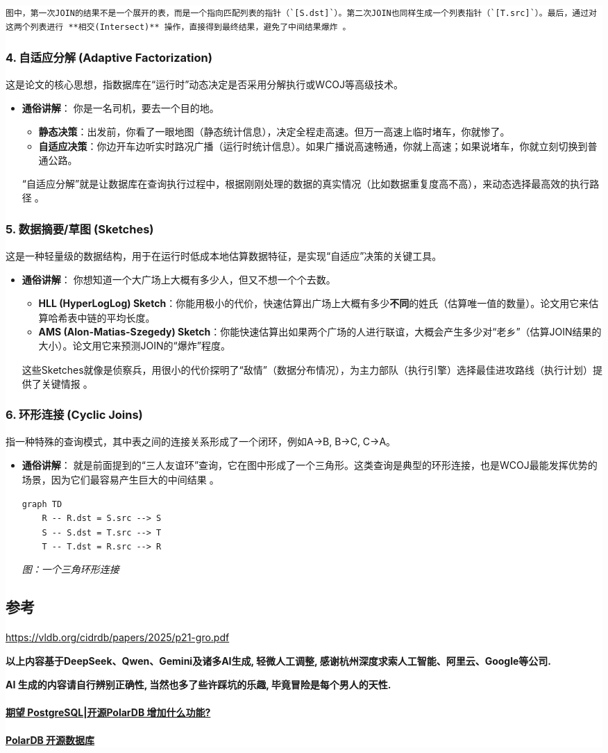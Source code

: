     图中，第一次JOIN的结果不是一个展开的表，而是一个指向匹配列表的指针（`[S.dst]`）。第二次JOIN也同样生成一个列表指针（`[T.src]`）。最后，通过对这两个列表进行 **相交(Intersect)** 操作，直接得到最终结果，避免了中间结果爆炸 。

### 4\. 自适应分解 (Adaptive Factorization)

这是论文的核心思想，指数据库在“运行时”动态决定是否采用分解执行或WCOJ等高级技术。

  * **通俗讲解**：
    你是一名司机，要去一个目的地。

      * **静态决策**：出发前，你看了一眼地图（静态统计信息），决定全程走高速。但万一高速上临时堵车，你就惨了。
      * **自适应决策**：你边开车边听实时路况广播（运行时统计信息）。如果广播说高速畅通，你就上高速；如果说堵车，你就立刻切换到普通公路。

    “自适应分解”就是让数据库在查询执行过程中，根据刚刚处理的数据的真实情况（比如数据重复度高不高），来动态选择最高效的执行路径 。

### 5\. 数据摘要/草图 (Sketches)

这是一种轻量级的数据结构，用于在运行时低成本地估算数据特征，是实现“自适应”决策的关键工具。

  * **通俗讲解**：
    你想知道一个大广场上大概有多少人，但又不想一个个去数。

      * **HLL (HyperLogLog) Sketch**：你能用极小的代价，快速估算出广场上大概有多少**不同**的姓氏（估算唯一值的数量）。论文用它来估算哈希表中链的平均长度。
      * **AMS (Alon-Matias-Szegedy) Sketch**：你能快速估算出如果两个广场的人进行联谊，大概会产生多少对“老乡”（估算JOIN结果的大小）。论文用它来预测JOIN的“爆炸”程度。

    这些Sketches就像是侦察兵，用很小的代价探明了“敌情”（数据分布情况），为主力部队（执行引擎）选择最佳进攻路线（执行计划）提供了关键情报 。

### 6\. 环形连接 (Cyclic Joins)

指一种特殊的查询模式，其中表之间的连接关系形成了一个闭环，例如A-\>B, B-\>C, C-\>A。

  * **通俗讲解**：
    就是前面提到的“三人友谊环”查询，它在图中形成了一个三角形。这类查询是典型的环形连接，也是WCOJ最能发挥优势的场景，因为它们最容易产生巨大的中间结果 。

    ```mermaid
    graph TD
        R -- R.dst = S.src --> S
        S -- S.dst = T.src --> T
        T -- T.dst = R.src --> R
    ```

    *图：一个三角环形连接*
  
## 参考        
         
https://vldb.org/cidrdb/papers/2025/p21-gro.pdf    
        
<b> 以上内容基于DeepSeek、Qwen、Gemini及诸多AI生成, 轻微人工调整, 感谢杭州深度求索人工智能、阿里云、Google等公司. </b>        
        
<b> AI 生成的内容请自行辨别正确性, 当然也多了些许踩坑的乐趣, 毕竟冒险是每个男人的天性.  </b>        
  
  
#### [期望 PostgreSQL|开源PolarDB 增加什么功能?](https://github.com/digoal/blog/issues/76 "269ac3d1c492e938c0191101c7238216")
  
  
#### [PolarDB 开源数据库](https://openpolardb.com/home "57258f76c37864c6e6d23383d05714ea")
  